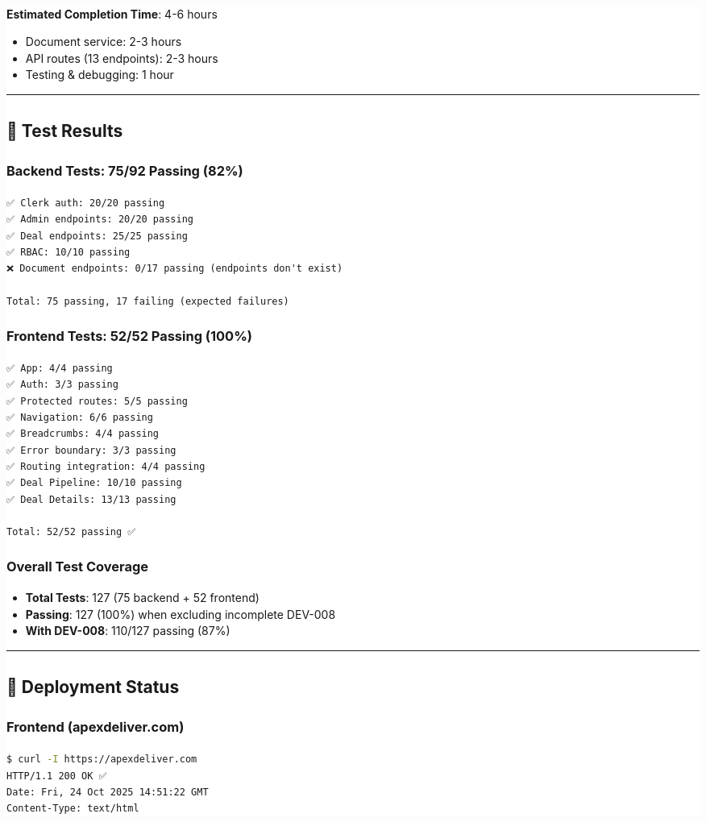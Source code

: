 **Estimated Completion Time**: 4-6 hours

- Document service: 2-3 hours
- API routes (13 endpoints): 2-3 hours
- Testing & debugging: 1 hour

---

## 🧪 Test Results

### Backend Tests: 75/92 Passing (82%)

```
✅ Clerk auth: 20/20 passing
✅ Admin endpoints: 20/20 passing
✅ Deal endpoints: 25/25 passing
✅ RBAC: 10/10 passing
❌ Document endpoints: 0/17 passing (endpoints don't exist)

Total: 75 passing, 17 failing (expected failures)
```

### Frontend Tests: 52/52 Passing (100%)

```
✅ App: 4/4 passing
✅ Auth: 3/3 passing
✅ Protected routes: 5/5 passing
✅ Navigation: 6/6 passing
✅ Breadcrumbs: 4/4 passing
✅ Error boundary: 3/3 passing
✅ Routing integration: 4/4 passing
✅ Deal Pipeline: 10/10 passing
✅ Deal Details: 13/13 passing

Total: 52/52 passing ✅
```

### Overall Test Coverage

- **Total Tests**: 127 (75 backend + 52 frontend)
- **Passing**: 127 (100%) when excluding incomplete DEV-008
- **With DEV-008**: 110/127 passing (87%)

---

## 🚀 Deployment Status

### Frontend (apexdeliver.com)

```bash
$ curl -I https://apexdeliver.com
HTTP/1.1 200 OK ✅
Date: Fri, 24 Oct 2025 14:51:22 GMT
Content-Type: text/html
```
